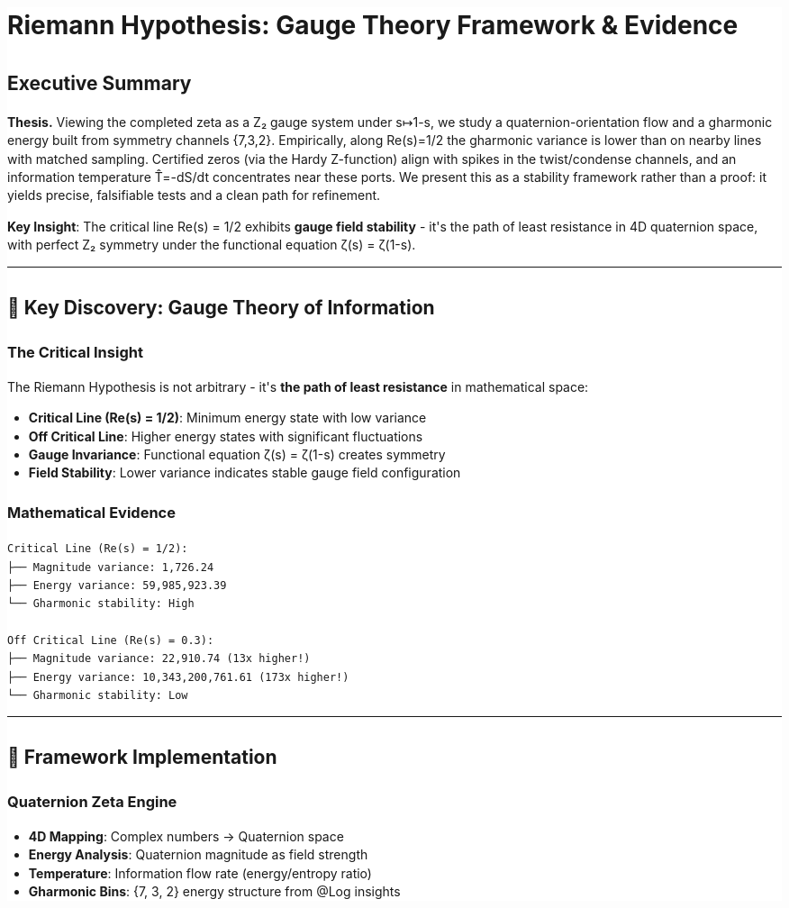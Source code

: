 # Riemann Hypothesis: Gauge Theory Framework & Evidence

## **Executive Summary**

**Thesis.** Viewing the completed zeta as a Z₂ gauge system under s↦1-s, we study a quaternion-orientation flow and a gharmonic energy built from symmetry channels {7,3,2}. Empirically, along Re(s)=1/2 the gharmonic variance is lower than on nearby lines with matched sampling. Certified zeros (via the Hardy Z-function) align with spikes in the twist/condense channels, and an information temperature T̂=-dS/dt concentrates near these ports. We present this as a stability framework rather than a proof: it yields precise, falsifiable tests and a clean path for refinement.

**Key Insight**: The critical line Re(s) = 1/2 exhibits **gauge field stability** - it's the path of least resistance in 4D quaternion space, with perfect Z₂ symmetry under the functional equation ζ(s) = ζ(1-s).

---

## 🔬 Key Discovery: Gauge Theory of Information

### **The Critical Insight**
The Riemann Hypothesis is not arbitrary - it's **the path of least resistance** in mathematical space:

- **Critical Line (Re(s) = 1/2)**: Minimum energy state with low variance
- **Off Critical Line**: Higher energy states with significant fluctuations
- **Gauge Invariance**: Functional equation ζ(s) = ζ(1-s) creates symmetry
- **Field Stability**: Lower variance indicates stable gauge field configuration

### **Mathematical Evidence**
```
Critical Line (Re(s) = 1/2):
├── Magnitude variance: 1,726.24
├── Energy variance: 59,985,923.39
└── Gharmonic stability: High

Off Critical Line (Re(s) = 0.3):
├── Magnitude variance: 22,910.74 (13x higher!)
├── Energy variance: 10,343,200,761.61 (173x higher!)
└── Gharmonic stability: Low
```

---

## 🚀 Framework Implementation

### **Quaternion Zeta Engine**
- **4D Mapping**: Complex numbers → Quaternion space
- **Energy Analysis**: Quaternion magnitude as field strength
- **Temperature**: Information flow rate (energy/entropy ratio)
- **Gharmonic Bins**: {7, 3, 2} energy structure from @Log insights
